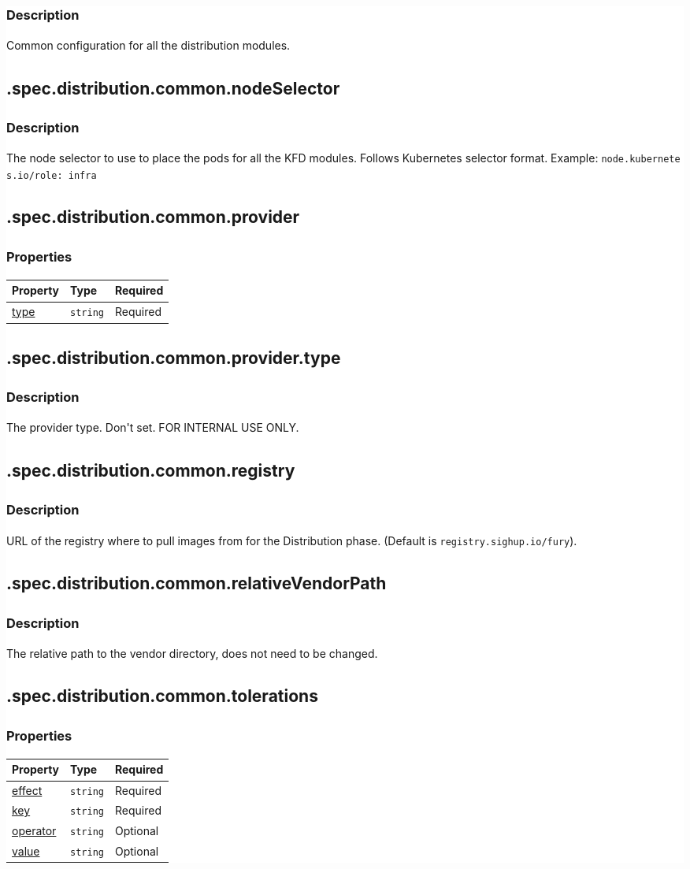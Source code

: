 ### Description

Common configuration for all the distribution modules.

## .spec.distribution.common.nodeSelector

### Description

The node selector to use to place the pods for all the KFD modules. Follows Kubernetes selector format. Example: `node.kubernetes.io/role: infra`

## .spec.distribution.common.provider

### Properties

| Property                                    | Type     | Required |
|:--------------------------------------------|:---------|:---------|
| [type](#specdistributioncommonprovidertype) | `string` | Required |

## .spec.distribution.common.provider.type

### Description

The provider type. Don't set. FOR INTERNAL USE ONLY.

## .spec.distribution.common.registry

### Description

URL of the registry where to pull images from for the Distribution phase. (Default is `registry.sighup.io/fury`).

## .spec.distribution.common.relativeVendorPath

### Description

The relative path to the vendor directory, does not need to be changed.

## .spec.distribution.common.tolerations

### Properties

| Property                                               | Type     | Required |
|:-------------------------------------------------------|:---------|:---------|
| [effect](#specdistributioncommontolerationseffect)     | `string` | Required |
| [key](#specdistributioncommontolerationskey)           | `string` | Required |
| [operator](#specdistributioncommontolerationsoperator) | `string` | Optional |
| [value](#specdistributioncommontolerationsvalue)       | `string` | Optional |

